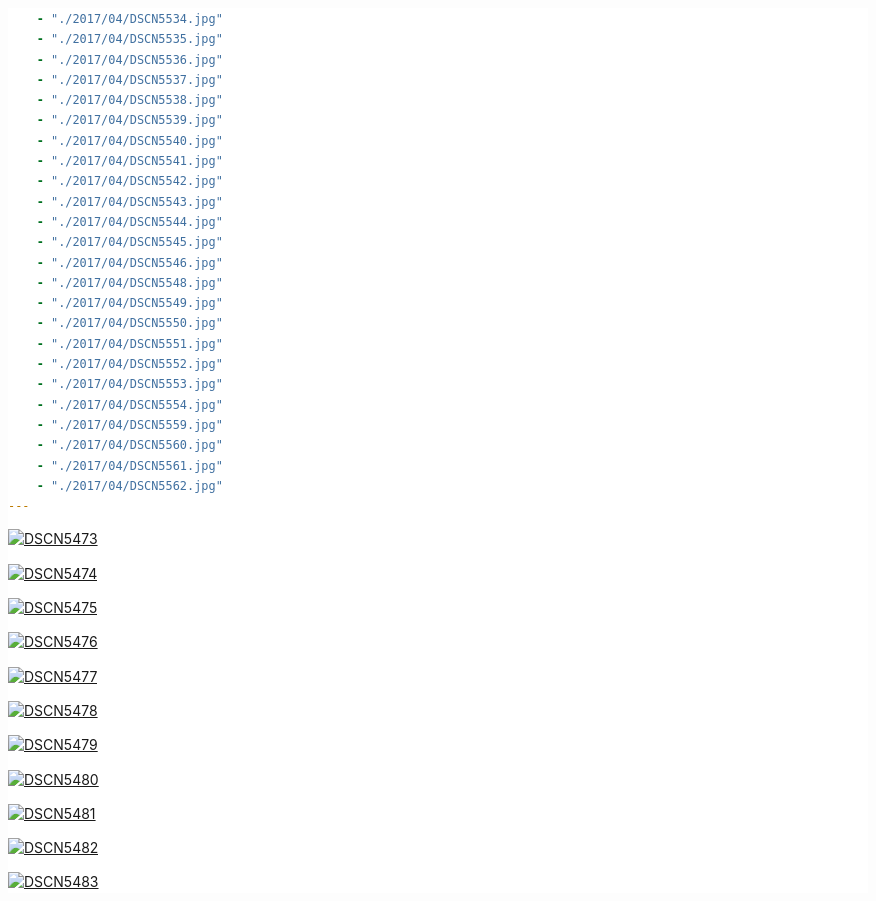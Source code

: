 ```yaml
	- "./2017/04/DSCN5534.jpg"
	- "./2017/04/DSCN5535.jpg"
	- "./2017/04/DSCN5536.jpg"
	- "./2017/04/DSCN5537.jpg"
	- "./2017/04/DSCN5538.jpg"
	- "./2017/04/DSCN5539.jpg"
	- "./2017/04/DSCN5540.jpg"
	- "./2017/04/DSCN5541.jpg"
	- "./2017/04/DSCN5542.jpg"
	- "./2017/04/DSCN5543.jpg"
	- "./2017/04/DSCN5544.jpg"
	- "./2017/04/DSCN5545.jpg"
	- "./2017/04/DSCN5546.jpg"
	- "./2017/04/DSCN5548.jpg"
	- "./2017/04/DSCN5549.jpg"
	- "./2017/04/DSCN5550.jpg"
	- "./2017/04/DSCN5551.jpg"
	- "./2017/04/DSCN5552.jpg"
	- "./2017/04/DSCN5553.jpg"
	- "./2017/04/DSCN5554.jpg"
	- "./2017/04/DSCN5559.jpg"
	- "./2017/04/DSCN5560.jpg"
	- "./2017/04/DSCN5561.jpg"
	- "./2017/04/DSCN5562.jpg"
---
```


<a href="http://thaitrip.od.ua/wp-content/uploads/2017/04/DSCN5473.jpg"><img src="http://thaitrip.od.ua/wp-content/uploads/2017/04/DSCN5473-1024x576.jpg" alt="DSCN5473" width="1024" height="576" class="alignnone size-large wp-image-1309" /></a>

<a href="http://thaitrip.od.ua/wp-content/uploads/2017/04/DSCN5474.jpg"><img src="http://thaitrip.od.ua/wp-content/uploads/2017/04/DSCN5474-1024x576.jpg" alt="DSCN5474" width="1024" height="576" class="alignnone size-large wp-image-1310" /></a>

<a href="http://thaitrip.od.ua/wp-content/uploads/2017/04/DSCN5475.jpg"><img src="http://thaitrip.od.ua/wp-content/uploads/2017/04/DSCN5475-1024x576.jpg" alt="DSCN5475" width="1024" height="576" class="alignnone size-large wp-image-1311" /></a>

<a href="http://thaitrip.od.ua/wp-content/uploads/2017/04/DSCN5476.jpg"><img src="http://thaitrip.od.ua/wp-content/uploads/2017/04/DSCN5476-1024x576.jpg" alt="DSCN5476" width="1024" height="576" class="alignnone size-large wp-image-1312" /></a>

<a href="http://thaitrip.od.ua/wp-content/uploads/2017/04/DSCN5477.jpg"><img src="http://thaitrip.od.ua/wp-content/uploads/2017/04/DSCN5477-1024x576.jpg" alt="DSCN5477" width="1024" height="576" class="alignnone size-large wp-image-1313" /></a>

<a href="http://thaitrip.od.ua/wp-content/uploads/2017/04/DSCN5478.jpg"><img src="http://thaitrip.od.ua/wp-content/uploads/2017/04/DSCN5478-1024x576.jpg" alt="DSCN5478" width="1024" height="576" class="alignnone size-large wp-image-1314" /></a>

<a href="http://thaitrip.od.ua/wp-content/uploads/2017/04/DSCN5479.jpg"><img src="http://thaitrip.od.ua/wp-content/uploads/2017/04/DSCN5479-1024x576.jpg" alt="DSCN5479" width="1024" height="576" class="alignnone size-large wp-image-1315" /></a>

<a href="http://thaitrip.od.ua/wp-content/uploads/2017/04/DSCN5480.jpg"><img src="http://thaitrip.od.ua/wp-content/uploads/2017/04/DSCN5480-1024x576.jpg" alt="DSCN5480" width="1024" height="576" class="alignnone size-large wp-image-1316" /></a>

<a href="http://thaitrip.od.ua/wp-content/uploads/2017/04/DSCN5481.jpg"><img src="http://thaitrip.od.ua/wp-content/uploads/2017/04/DSCN5481-1024x576.jpg" alt="DSCN5481" width="1024" height="576" class="alignnone size-large wp-image-1317" /></a>

<a href="http://thaitrip.od.ua/wp-content/uploads/2017/04/DSCN5482.jpg"><img src="http://thaitrip.od.ua/wp-content/uploads/2017/04/DSCN5482-1024x576.jpg" alt="DSCN5482" width="1024" height="576" class="alignnone size-large wp-image-1318" /></a>

<a href="http://thaitrip.od.ua/wp-content/uploads/2017/04/DSCN5483.jpg"><img src="http://thaitrip.od.ua/wp-content/uploads/2017/04/DSCN5483-1024x576.jpg" alt="DSCN5483" width="1024" height="576" class="alignnone size-large wp-image-1319" /></a>
